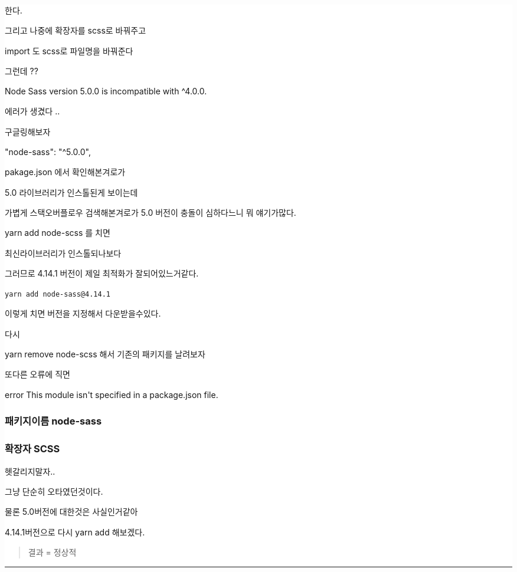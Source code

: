 한다.



그리고 나중에 확장자를 scss로 바꿔주고

import 도 scss로 파일명을 바꿔준다

그런데 ??




Node Sass version 5.0.0 is incompatible with ^4.0.0.

에러가 생겼다 ..

구글링해보자

"node-sass": "^5.0.0",


pakage.json 에서 확인해본겨로가

5.0 라이브러리가 인스톨된게 보이는데

가볍게 스택오버플로우 검색해본겨로가 5.0 버전이 충돌이 심하다느니 뭐 얘기가많다.

yarn add node-scss 를 치면

최신라이브러리가 인스톨되나보다

그러므로 4.14.1 버전이 제일 최적화가 잘되어있느거같다.

`yarn add node-sass@4.14.1`

이렇게 치면 버전을 지정해서 다운받을수있다.

다시

yarn remove node-scss 해서 기존의 패키지를 날려보자

또다른 오류에 직면

error This module isn't specified in a package.json file.


### 패키지이름 node-sass

### 확장자 SCSS

헷갈리지말자..

그냥 단순히 오타였던것이다.

물론 5.0버전에 대한것은 사실인거같아

4.14.1버전으로 다시 yarn add 해보겠다.



> 결과 = 정상적


---


